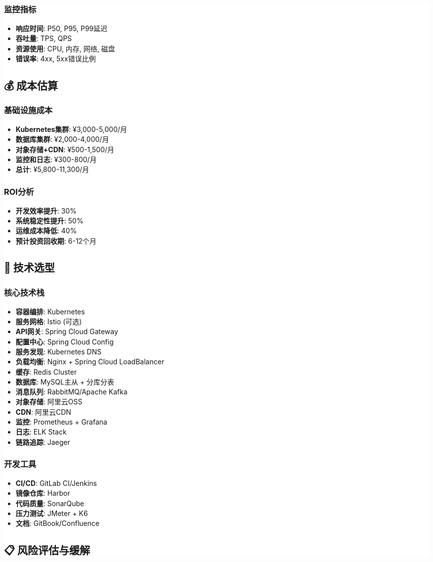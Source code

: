 ### 监控指标
- **响应时间**: P50, P95, P99延迟
- **吞吐量**: TPS, QPS
- **资源使用**: CPU, 内存, 网络, 磁盘
- **错误率**: 4xx, 5xx错误比例

## 💰 成本估算

### 基础设施成本
- **Kubernetes集群**: ¥3,000-5,000/月
- **数据库集群**: ¥2,000-4,000/月
- **对象存储+CDN**: ¥500-1,500/月
- **监控和日志**: ¥300-800/月
- **总计**: ¥5,800-11,300/月

### ROI分析
- **开发效率提升**: 30%
- **系统稳定性提升**: 50%
- **运维成本降低**: 40%
- **预计投资回收期**: 6-12个月

## 🔧 技术选型

### 核心技术栈
- **容器编排**: Kubernetes
- **服务网格**: Istio (可选)
- **API网关**: Spring Cloud Gateway
- **配置中心**: Spring Cloud Config
- **服务发现**: Kubernetes DNS
- **负载均衡**: Nginx + Spring Cloud LoadBalancer
- **缓存**: Redis Cluster
- **数据库**: MySQL主从 + 分库分表
- **消息队列**: RabbitMQ/Apache Kafka
- **对象存储**: 阿里云OSS
- **CDN**: 阿里云CDN
- **监控**: Prometheus + Grafana
- **日志**: ELK Stack
- **链路追踪**: Jaeger

### 开发工具
- **CI/CD**: GitLab CI/Jenkins
- **镜像仓库**: Harbor
- **代码质量**: SonarQube
- **压力测试**: JMeter + K6
- **文档**: GitBook/Confluence

## 📋 风险评估与缓解
